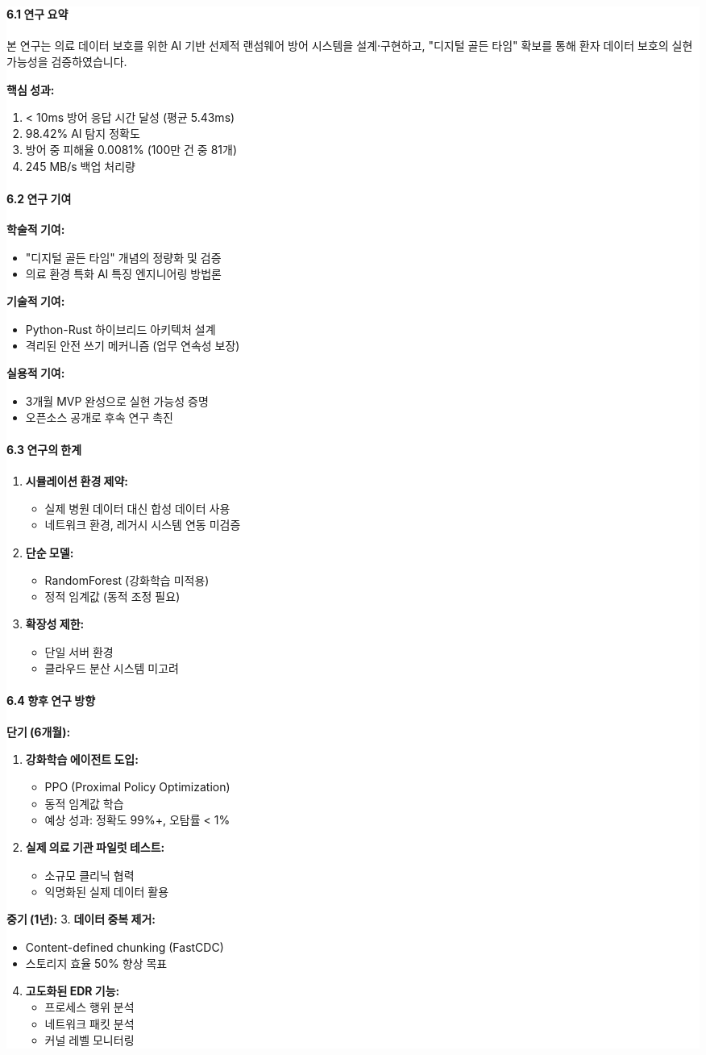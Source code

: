 #### 6.1 연구 요약

본 연구는 의료 데이터 보호를 위한 AI 기반 선제적 랜섬웨어 방어 시스템을 설계·구현하고, "디지털 골든 타임" 확보를 통해 환자 데이터 보호의 실현 가능성을 검증하였습니다.

**핵심 성과:**
1. < 10ms 방어 응답 시간 달성 (평균 5.43ms)
2. 98.42% AI 탐지 정확도
3. 방어 중 피해율 0.0081% (100만 건 중 81개)
4. 245 MB/s 백업 처리량

#### 6.2 연구 기여

**학술적 기여:**
- "디지털 골든 타임" 개념의 정량화 및 검증
- 의료 환경 특화 AI 특징 엔지니어링 방법론

**기술적 기여:**
- Python-Rust 하이브리드 아키텍처 설계
- 격리된 안전 쓰기 메커니즘 (업무 연속성 보장)

**실용적 기여:**
- 3개월 MVP 완성으로 실현 가능성 증명
- 오픈소스 공개로 후속 연구 촉진

#### 6.3 연구의 한계

1. **시뮬레이션 환경 제약:**
   - 실제 병원 데이터 대신 합성 데이터 사용
   - 네트워크 환경, 레거시 시스템 연동 미검증

2. **단순 모델:**
   - RandomForest (강화학습 미적용)
   - 정적 임계값 (동적 조정 필요)

3. **확장성 제한:**
   - 단일 서버 환경
   - 클라우드 분산 시스템 미고려

#### 6.4 향후 연구 방향

**단기 (6개월):**
1. **강화학습 에이전트 도입:**
   - PPO (Proximal Policy Optimization)
   - 동적 임계값 학습
   - 예상 성과: 정확도 99%+, 오탐률 < 1%

2. **실제 의료 기관 파일럿 테스트:**
   - 소규모 클리닉 협력
   - 익명화된 실제 데이터 활용

**중기 (1년):**
3. **데이터 중복 제거:**
   - Content-defined chunking (FastCDC)
   - 스토리지 효율 50% 향상 목표

4. **고도화된 EDR 기능:**
   - 프로세스 행위 분석
   - 네트워크 패킷 분석
   - 커널 레벨 모니터링
